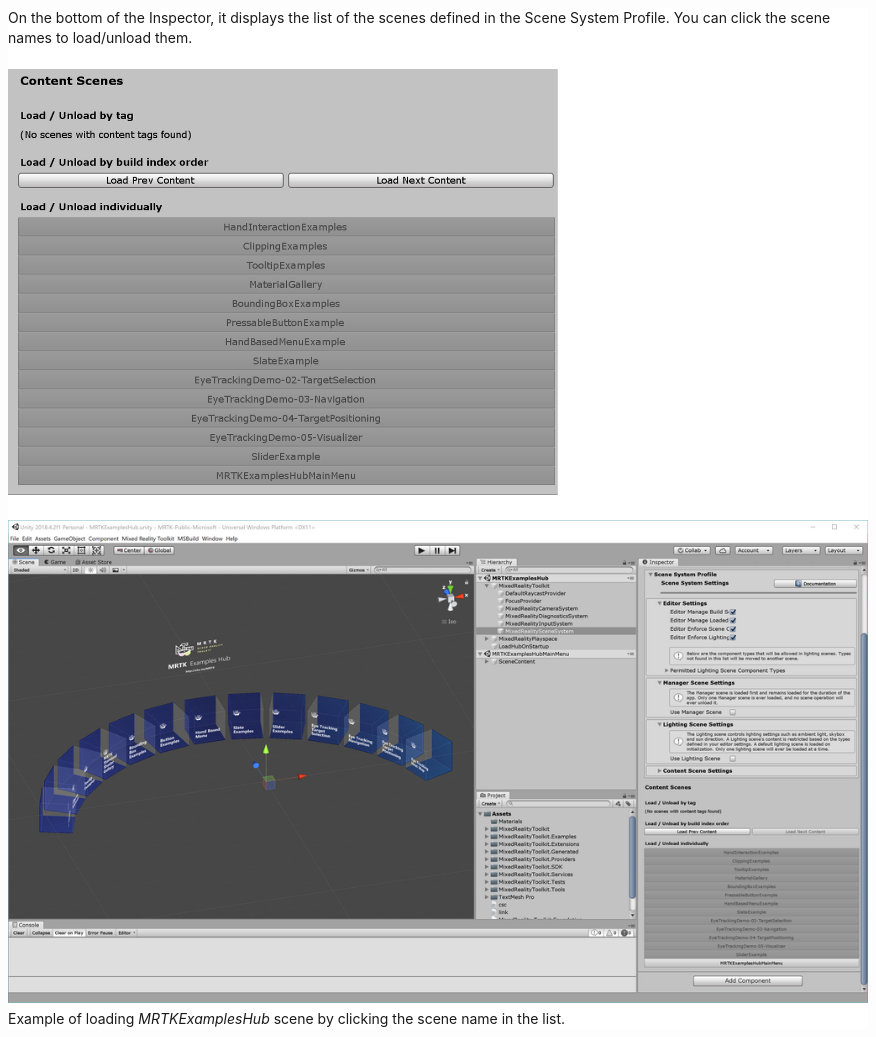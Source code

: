 On the bottom of the Inspector, it displays the list of the scenes defined in the Scene System Profile. You can click the scene names to load/unload them. 
<br/><br/><img src="../Documentation/Images/ExamplesHub/MRTK_ExamplesHub_Inspector2.png" width="550">
<br/><br/><img src="../Documentation/Images/ExamplesHub/MRTK_ExamplesHub_SceneSystem3.png">Example of loading _MRTKExamplesHub_ scene by clicking the scene name in the list.
